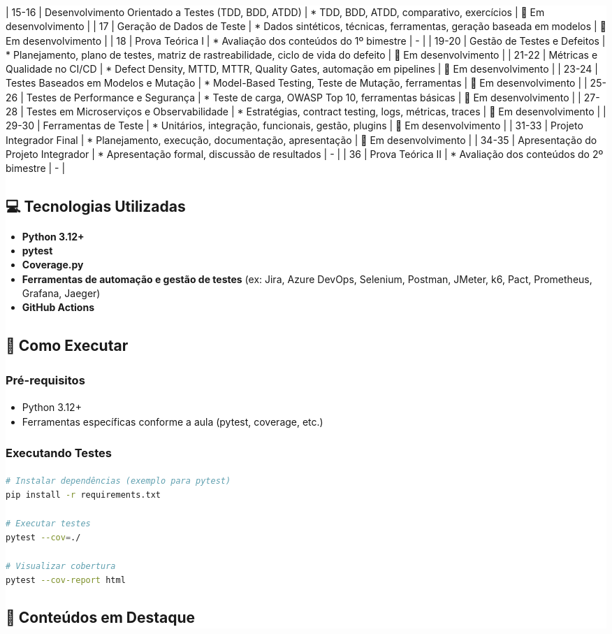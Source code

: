 | 15-16    | Desenvolvimento Orientado a Testes (TDD, BDD, ATDD)                                 | \* TDD, BDD, ATDD, comparativo, exercícios                                                                 | 🔄 Em desenvolvimento |
| 17       | Geração de Dados de Teste                                                           | \* Dados sintéticos, técnicas, ferramentas, geração baseada em modelos                                     | 🔄 Em desenvolvimento |
| 18       | Prova Teórica I                                                                     | \* Avaliação dos conteúdos do 1º bimestre                                                                  | -                     |
| 19-20    | Gestão de Testes e Defeitos                                                         | \* Planejamento, plano de testes, matriz de rastreabilidade, ciclo de vida do defeito                      | 🔄 Em desenvolvimento |
| 21-22    | Métricas e Qualidade no CI/CD                                                       | \* Defect Density, MTTD, MTTR, Quality Gates, automação em pipelines                                       | 🔄 Em desenvolvimento |
| 23-24    | Testes Baseados em Modelos e Mutação                                                | \* Model-Based Testing, Teste de Mutação, ferramentas                                                      | 🔄 Em desenvolvimento |
| 25-26    | Testes de Performance e Segurança                                                   | \* Teste de carga, OWASP Top 10, ferramentas básicas                                                       | 🔄 Em desenvolvimento |
| 27-28    | Testes em Microserviços e Observabilidade                                           | \* Estratégias, contract testing, logs, métricas, traces                                                   | 🔄 Em desenvolvimento |
| 29-30    | Ferramentas de Teste                                                                | \* Unitários, integração, funcionais, gestão, plugins                                                      | 🔄 Em desenvolvimento |
| 31-33    | Projeto Integrador Final                                                            | \* Planejamento, execução, documentação, apresentação                                                      | 🔄 Em desenvolvimento |
| 34-35    | Apresentação do Projeto Integrador                                                  | \* Apresentação formal, discussão de resultados                                                            | -                     |
| 36       | Prova Teórica II                                                                    | \* Avaliação dos conteúdos do 2º bimestre                                                                  | -                     |

## 💻 Tecnologias Utilizadas

- **Python 3.12+**
- **pytest**
- **Coverage.py**
- **Ferramentas de automação e gestão de testes** (ex: Jira, Azure DevOps, Selenium, Postman, JMeter, k6, Pact, Prometheus, Grafana, Jaeger)
- **GitHub Actions**

## 🚀 Como Executar

### Pré-requisitos

- Python 3.12+
- Ferramentas específicas conforme a aula (pytest, coverage, etc.)

### Executando Testes

```bash
# Instalar dependências (exemplo para pytest)
pip install -r requirements.txt

# Executar testes
pytest --cov=./

# Visualizar cobertura
pytest --cov-report html
```

## 📖 Conteúdos em Destaque
